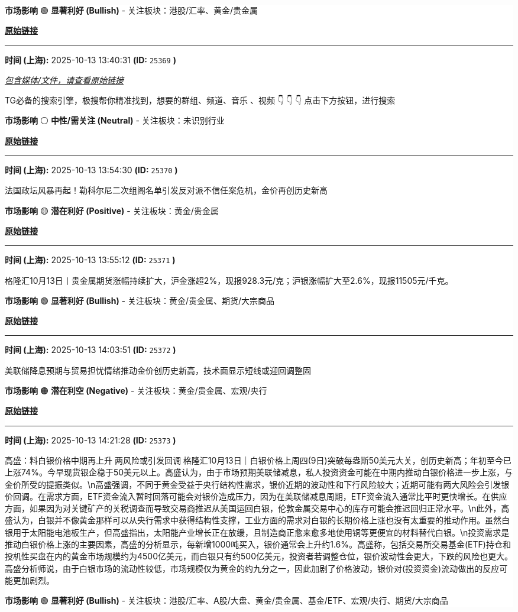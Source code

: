 **市场影响** 🟢 **显著利好 (Bullish)** - 关注板块：港股/汇率、黄金/贵金属

**[原始链接](https://t.me/ywcqdz/25368)**

---
**时间 (上海):** 2025-10-13 13:40:31 **(ID:** `25369` **)**

*[包含媒体/文件，请查看原始链接](https://t.me/s/ywcqdz)*

TG必备的搜索引擎，极搜帮你精准找到，想要的群组、频道、音乐 、视频
👇
👇
👇
点击下方按钮，进行搜索

**市场影响** ⚪ **中性/需关注 (Neutral)** - 关注板块：未识别行业

**[原始链接](https://t.me/ywcqdz/25369)**

---
**时间 (上海):** 2025-10-13 13:54:30 **(ID:** `25370` **)**

法国政坛风暴再起！勒科尔尼二次组阁名单引发反对派不信任案危机，金价再创历史新高

**市场影响** 🟡 **潜在利好 (Positive)** - 关注板块：黄金/贵金属

**[原始链接](https://t.me/ywcqdz/25370)**

---
**时间 (上海):** 2025-10-13 13:55:12 **(ID:** `25371` **)**

格隆汇10月13日丨贵金属期货涨幅持续扩大，沪金涨超2%，现报928.3元/克；沪银涨幅扩大至2.6%，现报11505元/千克。

**市场影响** 🟢 **显著利好 (Bullish)** - 关注板块：黄金/贵金属、期货/大宗商品

**[原始链接](https://t.me/ywcqdz/25371)**

---
**时间 (上海):** 2025-10-13 14:03:51 **(ID:** `25372` **)**

美联储降息预期与贸易担忧情绪推动金价创历史新高，技术面显示短线或迎回调整固

**市场影响** 🟠 **潜在利空 (Negative)** - 关注板块：黄金/贵金属、宏观/央行

**[原始链接](https://t.me/ywcqdz/25372)**

---
**时间 (上海):** 2025-10-13 14:21:28 **(ID:** `25373` **)**

高盛：料白银价格中期再上升 两风险或引发回调
格隆汇10月13日｜白银价格上周四(9日)突破每盎斯50美元大关，创历史新高；年初至今已上涨74%。今早现货银企稳于50美元以上。高盛认为，由于市场预期美联储减息，私人投资资金可能在中期内推动白银价格进一步上涨，与金价所受的提振类似。\n高盛强调，不同于黄金受益于央行结构性需求，银价近期的波动性和下行风险较大；近期可能有两大风险会引发银价回调。在需求方面，ETF资金流入暂时回落可能会对银价造成压力，因为在美联储减息周期，ETF资金流入通常比平时更快增长。在供应方面，如果因为对关键矿产的关税调查而导致交易商推迟从美国运回白银，伦敦金属交易中心的库存可能会推迟回归正常水平。\n此外，高盛认为，白银并不像黄金那样可以从央行需求中获得结构性支撑，工业方面的需求对白银的长期价格上涨也没有太重要的推动作用。虽然白银用于太阳能电池板生产，但高盛指出，太阳能产业增长正在放缓，且制造商正愈来愈多地使用铜等更便宜的材料替代白银。\n投资需求是推动白银价格上涨的主要因素，高盛的分析显示，每新增1000吨买入，银价通常会上升约1.6%。高盛称，包括交易所交易基金(ETF)持仓和投机性买盘在内的黄金市场规模约为4500亿美元，而白银只有约500亿美元，投资者若调整仓位，银价波动性会更大，下跌的风险也更大。高盛分析师说，由于白银市场的流动性较低，市场规模仅为黄金的约九分之一，因此加剧了价格波动，银价对(投资资金)流动做出的反应可能更加剧烈。

**市场影响** 🟢 **显著利好 (Bullish)** - 关注板块：港股/汇率、A股/大盘、黄金/贵金属、基金/ETF、宏观/央行、期货/大宗商品
